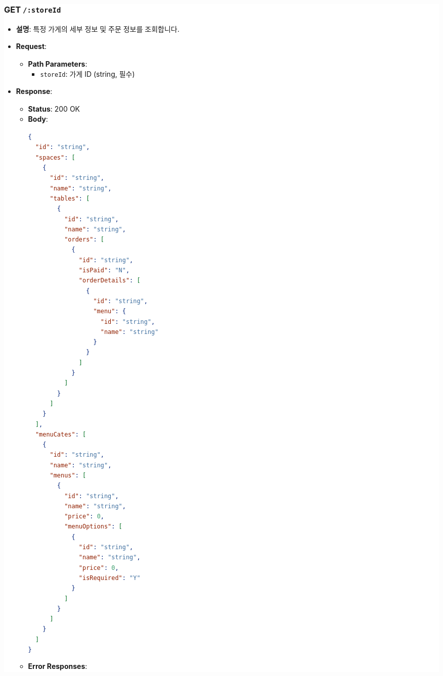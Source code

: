 ### GET `/:storeId`
- **설명**: 특정 가게의 세부 정보 및 주문 정보를 조회합니다.

- **Request**:
  - **Path Parameters**:
    - `storeId`: 가게 ID (string, 필수)

- **Response**:
  - **Status**: 200 OK
  - **Body**:
    ```json
    {
      "id": "string",
      "spaces": [
        {
          "id": "string",
          "name": "string",
          "tables": [
            {
              "id": "string",
              "name": "string",
              "orders": [
                {
                  "id": "string",
                  "isPaid": "N",
                  "orderDetails": [
                    {
                      "id": "string",
                      "menu": {
                        "id": "string",
                        "name": "string"
                      }
                    }
                  ]
                }
              ]
            }
          ]
        }
      ],
      "menuCates": [
        {
          "id": "string",
          "name": "string",
          "menus": [
            {
              "id": "string",
              "name": "string",
              "price": 0,
              "menuOptions": [
                {
                  "id": "string",
                  "name": "string",
                  "price": 0,
                  "isRequired": "Y"
                }
              ]
            }
          ]
        }
      ]
    }
    ```
  - **Error Responses**: